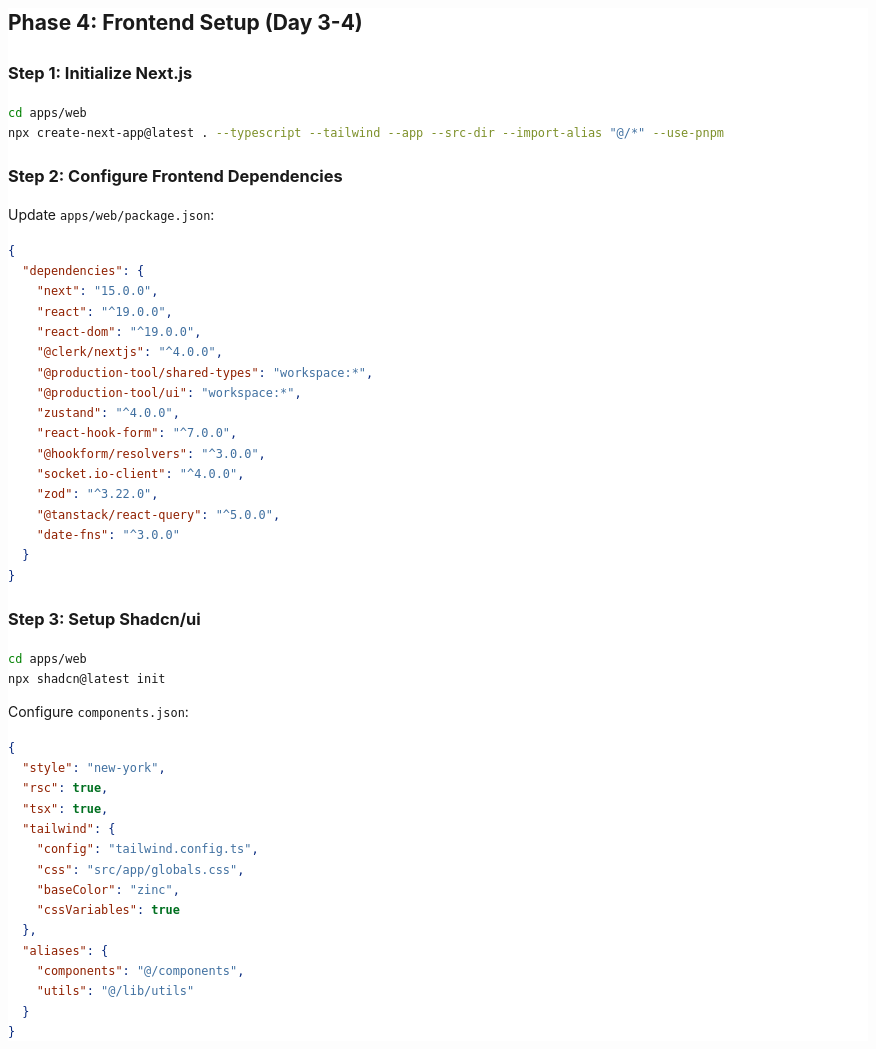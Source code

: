## Phase 4: Frontend Setup (Day 3-4)

### Step 1: Initialize Next.js
```bash
cd apps/web
npx create-next-app@latest . --typescript --tailwind --app --src-dir --import-alias "@/*" --use-pnpm
```

### Step 2: Configure Frontend Dependencies
Update `apps/web/package.json`:
```json
{
  "dependencies": {
    "next": "15.0.0",
    "react": "^19.0.0",
    "react-dom": "^19.0.0",
    "@clerk/nextjs": "^4.0.0",
    "@production-tool/shared-types": "workspace:*",
    "@production-tool/ui": "workspace:*",
    "zustand": "^4.0.0",
    "react-hook-form": "^7.0.0",
    "@hookform/resolvers": "^3.0.0",
    "socket.io-client": "^4.0.0",
    "zod": "^3.22.0",
    "@tanstack/react-query": "^5.0.0",
    "date-fns": "^3.0.0"
  }
}
```

### Step 3: Setup Shadcn/ui
```bash
cd apps/web
npx shadcn@latest init
```

Configure `components.json`:
```json
{
  "style": "new-york",
  "rsc": true,
  "tsx": true,
  "tailwind": {
    "config": "tailwind.config.ts",
    "css": "src/app/globals.css",
    "baseColor": "zinc",
    "cssVariables": true
  },
  "aliases": {
    "components": "@/components",
    "utils": "@/lib/utils"
  }
}
```
